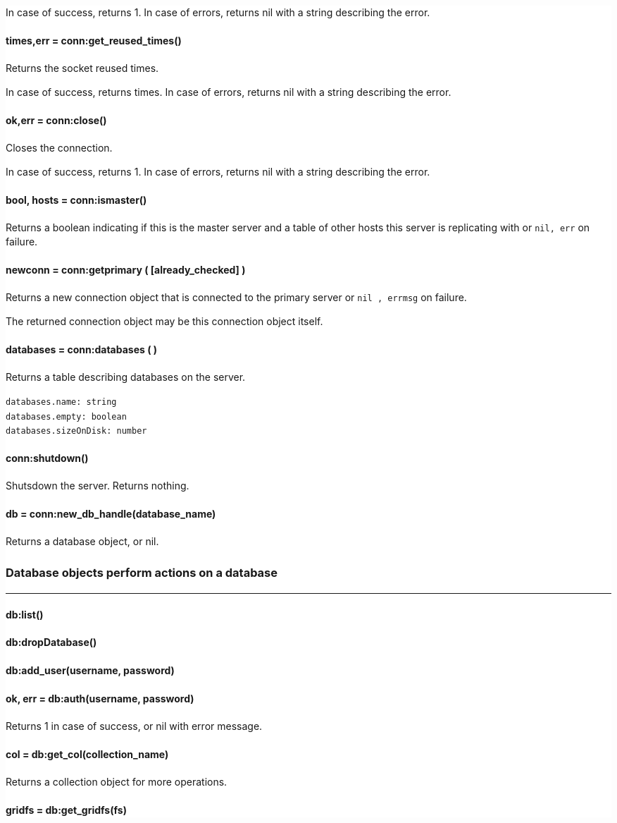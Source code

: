 In case of success, returns 1. In case of errors, returns nil with a string describing the error.

#### times,err = conn:get_reused_times()
Returns the socket reused times.

In case of success, returns times. In case of errors, returns nil with a string describing the error.

#### ok,err = conn:close()
Closes the connection.

In case of success, returns 1. In case of errors, returns nil with a string describing the error.

#### bool, hosts = conn:ismaster()
Returns a boolean indicating if this is the master server and a table of other hosts this server is replicating with
or `nil, err` on failure.

#### newconn = conn:getprimary ( [already_checked] )
Returns a new connection object that is connected to the primary server
or `nil , errmsg` on failure.

The returned connection object may be this connection object itself.


#### databases = conn:databases ( )
Returns a table describing databases on the server.

    databases.name: string
    databases.empty: boolean
    databases.sizeOnDisk: number

#### conn:shutdown()
Shutsdown the server. Returns nothing.

#### db = conn:new_db_handle(database_name)
Returns a database object, or nil.

### Database objects perform actions on a database
------------

#### db:list()

#### db:dropDatabase()

#### db:add_user(username, password)

#### ok, err = db:auth(username, password)
Returns 1 in case of success, or nil with error message.

#### col = db:get_col(collection_name)
Returns a collection object for more operations.

#### gridfs = db:get_gridfs(fs)
